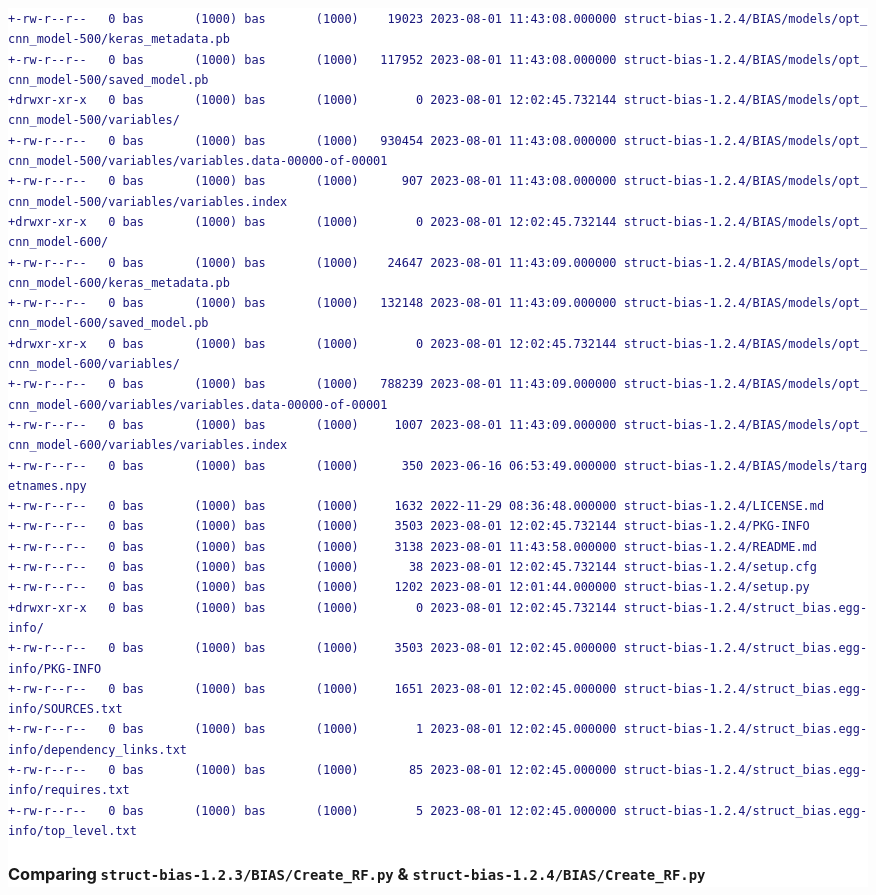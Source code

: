 ```diff
+-rw-r--r--   0 bas       (1000) bas       (1000)    19023 2023-08-01 11:43:08.000000 struct-bias-1.2.4/BIAS/models/opt_cnn_model-500/keras_metadata.pb
+-rw-r--r--   0 bas       (1000) bas       (1000)   117952 2023-08-01 11:43:08.000000 struct-bias-1.2.4/BIAS/models/opt_cnn_model-500/saved_model.pb
+drwxr-xr-x   0 bas       (1000) bas       (1000)        0 2023-08-01 12:02:45.732144 struct-bias-1.2.4/BIAS/models/opt_cnn_model-500/variables/
+-rw-r--r--   0 bas       (1000) bas       (1000)   930454 2023-08-01 11:43:08.000000 struct-bias-1.2.4/BIAS/models/opt_cnn_model-500/variables/variables.data-00000-of-00001
+-rw-r--r--   0 bas       (1000) bas       (1000)      907 2023-08-01 11:43:08.000000 struct-bias-1.2.4/BIAS/models/opt_cnn_model-500/variables/variables.index
+drwxr-xr-x   0 bas       (1000) bas       (1000)        0 2023-08-01 12:02:45.732144 struct-bias-1.2.4/BIAS/models/opt_cnn_model-600/
+-rw-r--r--   0 bas       (1000) bas       (1000)    24647 2023-08-01 11:43:09.000000 struct-bias-1.2.4/BIAS/models/opt_cnn_model-600/keras_metadata.pb
+-rw-r--r--   0 bas       (1000) bas       (1000)   132148 2023-08-01 11:43:09.000000 struct-bias-1.2.4/BIAS/models/opt_cnn_model-600/saved_model.pb
+drwxr-xr-x   0 bas       (1000) bas       (1000)        0 2023-08-01 12:02:45.732144 struct-bias-1.2.4/BIAS/models/opt_cnn_model-600/variables/
+-rw-r--r--   0 bas       (1000) bas       (1000)   788239 2023-08-01 11:43:09.000000 struct-bias-1.2.4/BIAS/models/opt_cnn_model-600/variables/variables.data-00000-of-00001
+-rw-r--r--   0 bas       (1000) bas       (1000)     1007 2023-08-01 11:43:09.000000 struct-bias-1.2.4/BIAS/models/opt_cnn_model-600/variables/variables.index
+-rw-r--r--   0 bas       (1000) bas       (1000)      350 2023-06-16 06:53:49.000000 struct-bias-1.2.4/BIAS/models/targetnames.npy
+-rw-r--r--   0 bas       (1000) bas       (1000)     1632 2022-11-29 08:36:48.000000 struct-bias-1.2.4/LICENSE.md
+-rw-r--r--   0 bas       (1000) bas       (1000)     3503 2023-08-01 12:02:45.732144 struct-bias-1.2.4/PKG-INFO
+-rw-r--r--   0 bas       (1000) bas       (1000)     3138 2023-08-01 11:43:58.000000 struct-bias-1.2.4/README.md
+-rw-r--r--   0 bas       (1000) bas       (1000)       38 2023-08-01 12:02:45.732144 struct-bias-1.2.4/setup.cfg
+-rw-r--r--   0 bas       (1000) bas       (1000)     1202 2023-08-01 12:01:44.000000 struct-bias-1.2.4/setup.py
+drwxr-xr-x   0 bas       (1000) bas       (1000)        0 2023-08-01 12:02:45.732144 struct-bias-1.2.4/struct_bias.egg-info/
+-rw-r--r--   0 bas       (1000) bas       (1000)     3503 2023-08-01 12:02:45.000000 struct-bias-1.2.4/struct_bias.egg-info/PKG-INFO
+-rw-r--r--   0 bas       (1000) bas       (1000)     1651 2023-08-01 12:02:45.000000 struct-bias-1.2.4/struct_bias.egg-info/SOURCES.txt
+-rw-r--r--   0 bas       (1000) bas       (1000)        1 2023-08-01 12:02:45.000000 struct-bias-1.2.4/struct_bias.egg-info/dependency_links.txt
+-rw-r--r--   0 bas       (1000) bas       (1000)       85 2023-08-01 12:02:45.000000 struct-bias-1.2.4/struct_bias.egg-info/requires.txt
+-rw-r--r--   0 bas       (1000) bas       (1000)        5 2023-08-01 12:02:45.000000 struct-bias-1.2.4/struct_bias.egg-info/top_level.txt
```

### Comparing `struct-bias-1.2.3/BIAS/Create_RF.py` & `struct-bias-1.2.4/BIAS/Create_RF.py`
